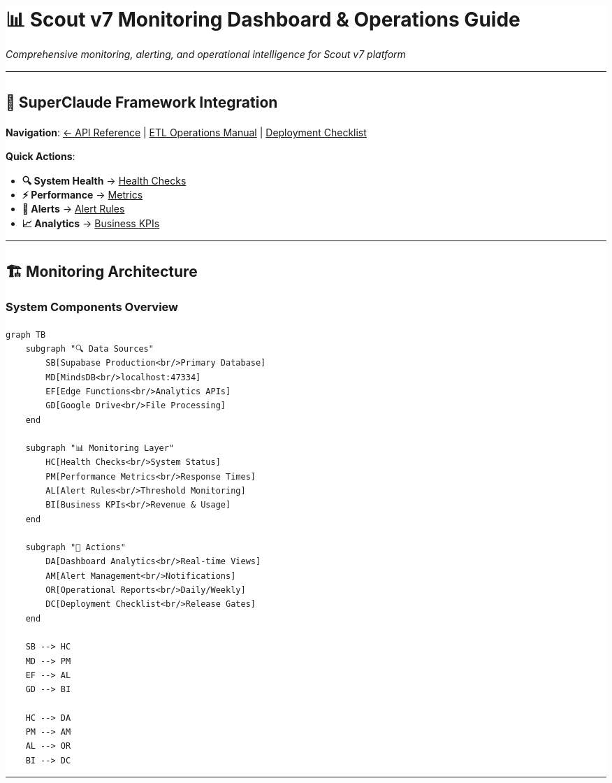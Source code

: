 # 📊 Scout v7 Monitoring Dashboard & Operations Guide

*Comprehensive monitoring, alerting, and operational intelligence for Scout v7 platform*

---

## 🎯 SuperClaude Framework Integration

**Navigation**: [← API Reference](API_REFERENCE.md) | [ETL Operations Manual](ETL_OPERATIONS_MANUAL.md) | [Deployment Checklist](#-deployment-checklist)

**Quick Actions**:
- **🔍 System Health** → [Health Checks](#-health-checks)
- **⚡ Performance** → [Metrics](#-performance-metrics)
- **🚨 Alerts** → [Alert Rules](#-alert-management)
- **📈 Analytics** → [Business KPIs](#-business-intelligence)

---

## 🏗️ Monitoring Architecture

### System Components Overview
```mermaid
graph TB
    subgraph "🔍 Data Sources"
        SB[Supabase Production<br/>Primary Database]
        MD[MindsDB<br/>localhost:47334]
        EF[Edge Functions<br/>Analytics APIs]
        GD[Google Drive<br/>File Processing]
    end

    subgraph "📊 Monitoring Layer"
        HC[Health Checks<br/>System Status]
        PM[Performance Metrics<br/>Response Times]
        AL[Alert Rules<br/>Threshold Monitoring]
        BI[Business KPIs<br/>Revenue & Usage]
    end

    subgraph "🎯 Actions"
        DA[Dashboard Analytics<br/>Real-time Views]
        AM[Alert Management<br/>Notifications]
        OR[Operational Reports<br/>Daily/Weekly]
        DC[Deployment Checklist<br/>Release Gates]
    end

    SB --> HC
    MD --> PM
    EF --> AL
    GD --> BI

    HC --> DA
    PM --> AM
    AL --> OR
    BI --> DC
```

---